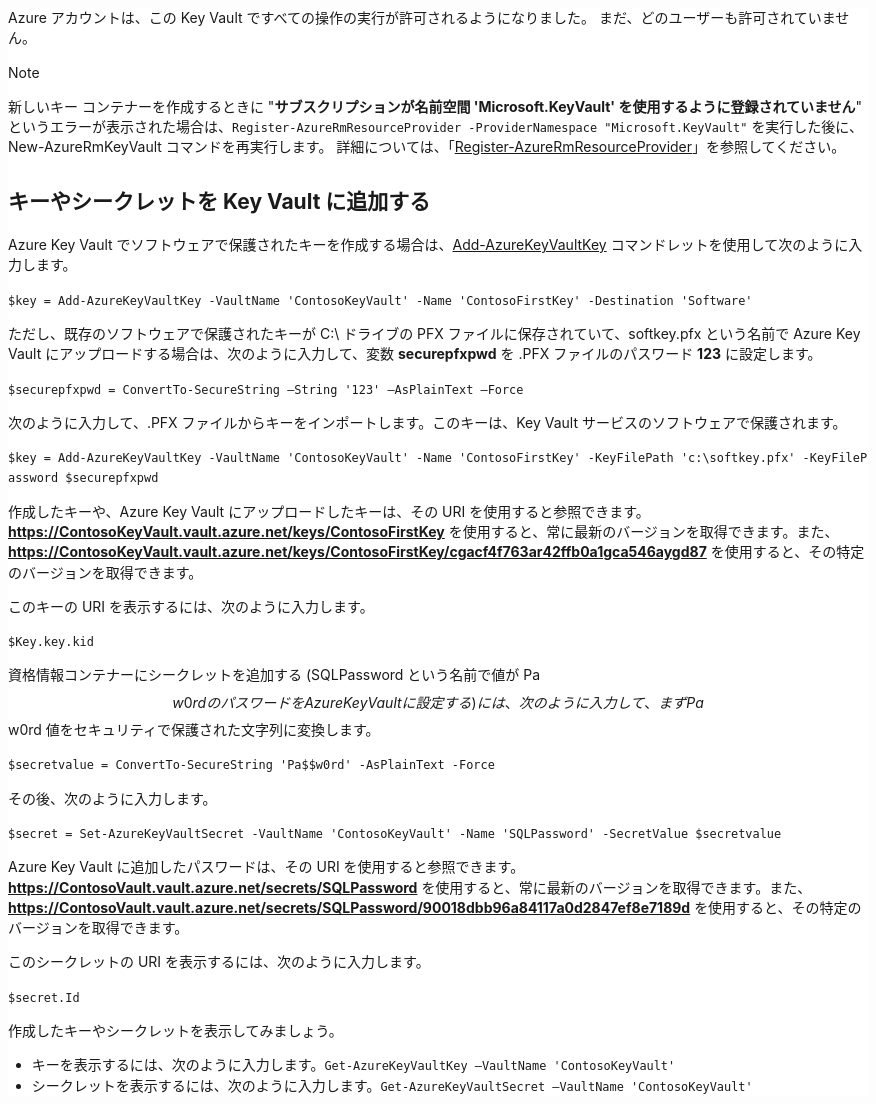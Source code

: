 Azure アカウントは、この Key Vault ですべての操作の実行が許可されるようになりました。 まだ、どのユーザーも許可されていません。

> [!NOTE]
> 新しいキー コンテナーを作成するときに "**サブスクリプションが名前空間 'Microsoft.KeyVault' を使用するように登録されていません**" というエラーが表示された場合は、`Register-AzureRmResourceProvider -ProviderNamespace "Microsoft.KeyVault"` を実行した後に、New-AzureRmKeyVault コマンドを再実行します。 詳細については、「[Register-AzureRmResourceProvider](/powershell/module/azurerm.resources/register-azurermresourceprovider)」を参照してください。
>
>

## <a id="add"></a>キーやシークレットを Key Vault に追加する
Azure Key Vault でソフトウェアで保護されたキーを作成する場合は、[Add-AzureKeyVaultKey](/powershell/module/azurerm.keyvault/add-azurekeyvaultkey) コマンドレットを使用して次のように入力します。

    $key = Add-AzureKeyVaultKey -VaultName 'ContosoKeyVault' -Name 'ContosoFirstKey' -Destination 'Software'

ただし、既存のソフトウェアで保護されたキーが C:\ ドライブの PFX ファイルに保存されていて、softkey.pfx という名前で Azure Key Vault にアップロードする場合は、次のように入力して、変数 **securepfxpwd** を .PFX ファイルのパスワード **123** に設定します。

    $securepfxpwd = ConvertTo-SecureString –String '123' –AsPlainText –Force

次のように入力して、.PFX ファイルからキーをインポートします。このキーは、Key Vault サービスのソフトウェアで保護されます。

    $key = Add-AzureKeyVaultKey -VaultName 'ContosoKeyVault' -Name 'ContosoFirstKey' -KeyFilePath 'c:\softkey.pfx' -KeyFilePassword $securepfxpwd


作成したキーや、Azure Key Vault にアップロードしたキーは、その URI を使用すると参照できます。 **https://ContosoKeyVault.vault.azure.net/keys/ContosoFirstKey** を使用すると、常に最新のバージョンを取得できます。また、**https://ContosoKeyVault.vault.azure.net/keys/ContosoFirstKey/cgacf4f763ar42ffb0a1gca546aygd87** を使用すると、その特定のバージョンを取得できます。  

このキーの URI を表示するには、次のように入力します。

    $Key.key.kid

資格情報コンテナーにシークレットを追加する (SQLPassword という名前で値が Pa$$w0rd のパスワードを Azure Key Vault に設定する) には、次のように入力して、まず Pa$$w0rd 値をセキュリティで保護された文字列に変換します。

    $secretvalue = ConvertTo-SecureString 'Pa$$w0rd' -AsPlainText -Force

その後、次のように入力します。

    $secret = Set-AzureKeyVaultSecret -VaultName 'ContosoKeyVault' -Name 'SQLPassword' -SecretValue $secretvalue

Azure Key Vault に追加したパスワードは、その URI を使用すると参照できます。 **https://ContosoVault.vault.azure.net/secrets/SQLPassword** を使用すると、常に最新のバージョンを取得できます。また、**https://ContosoVault.vault.azure.net/secrets/SQLPassword/90018dbb96a84117a0d2847ef8e7189d** を使用すると、その特定のバージョンを取得できます。

このシークレットの URI を表示するには、次のように入力します。

    $secret.Id

作成したキーやシークレットを表示してみましょう。

* キーを表示するには、次のように入力します。`Get-AzureKeyVaultKey –VaultName 'ContosoKeyVault'`
* シークレットを表示するには、次のように入力します。`Get-AzureKeyVaultSecret –VaultName 'ContosoKeyVault'`

